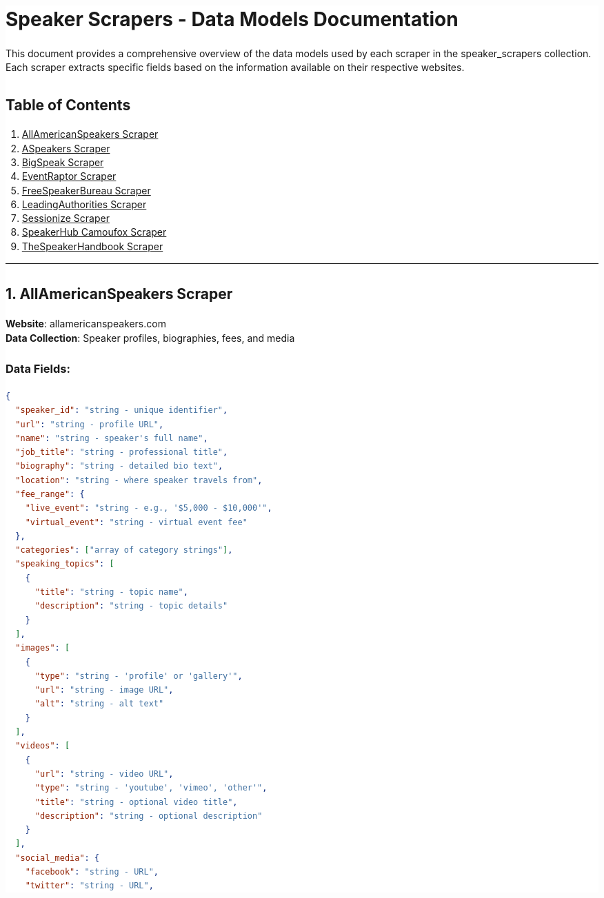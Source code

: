 # Speaker Scrapers - Data Models Documentation

This document provides a comprehensive overview of the data models used by each scraper in the speaker_scrapers collection. Each scraper extracts specific fields based on the information available on their respective websites.

## Table of Contents
1. [AllAmericanSpeakers Scraper](#1-allamericanspeakers-scraper)
2. [ASpeakers Scraper](#2-aspeakers-scraper)
3. [BigSpeak Scraper](#3-bigspeak-scraper)
4. [EventRaptor Scraper](#4-eventraptor-scraper)
5. [FreeSpeakerBureau Scraper](#5-freespeakerbureau-scraper)
6. [LeadingAuthorities Scraper](#6-leadingauthorities-scraper)
7. [Sessionize Scraper](#7-sessionize-scraper)
8. [SpeakerHub Camoufox Scraper](#8-speakerhub-camoufox-scraper)
9. [TheSpeakerHandbook Scraper](#9-thespeakerhandbook-scraper)

---

## 1. AllAmericanSpeakers Scraper

**Website**: allamericanspeakers.com  
**Data Collection**: Speaker profiles, biographies, fees, and media

### Data Fields:
```json
{
  "speaker_id": "string - unique identifier",
  "url": "string - profile URL",
  "name": "string - speaker's full name",
  "job_title": "string - professional title",
  "biography": "string - detailed bio text",
  "location": "string - where speaker travels from",
  "fee_range": {
    "live_event": "string - e.g., '$5,000 - $10,000'",
    "virtual_event": "string - virtual event fee"
  },
  "categories": ["array of category strings"],
  "speaking_topics": [
    {
      "title": "string - topic name",
      "description": "string - topic details"
    }
  ],
  "images": [
    {
      "type": "string - 'profile' or 'gallery'",
      "url": "string - image URL",
      "alt": "string - alt text"
    }
  ],
  "videos": [
    {
      "url": "string - video URL",
      "type": "string - 'youtube', 'vimeo', 'other'",
      "title": "string - optional video title",
      "description": "string - optional description"
    }
  ],
  "social_media": {
    "facebook": "string - URL",
    "twitter": "string - URL",
```